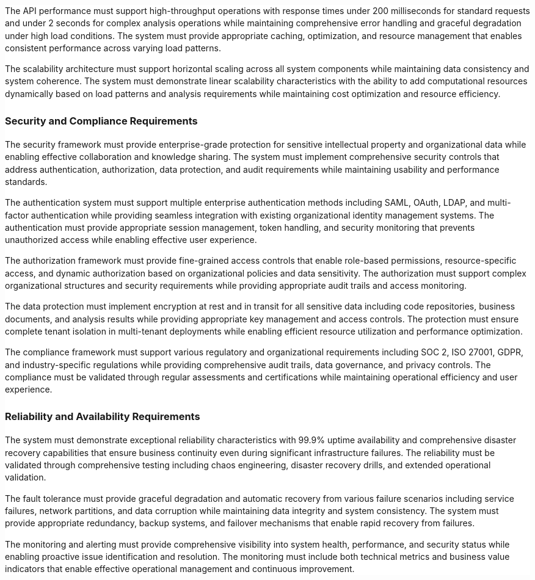The API performance must support high-throughput operations with response times under 200 milliseconds for standard requests and under 2 seconds for complex analysis operations while maintaining comprehensive error handling and graceful degradation under high load conditions. The system must provide appropriate caching, optimization, and resource management that enables consistent performance across varying load patterns.

The scalability architecture must support horizontal scaling across all system components while maintaining data consistency and system coherence. The system must demonstrate linear scalability characteristics with the ability to add computational resources dynamically based on load patterns and analysis requirements while maintaining cost optimization and resource efficiency.

### Security and Compliance Requirements

The security framework must provide enterprise-grade protection for sensitive intellectual property and organizational data while enabling effective collaboration and knowledge sharing. The system must implement comprehensive security controls that address authentication, authorization, data protection, and audit requirements while maintaining usability and performance standards.

The authentication system must support multiple enterprise authentication methods including SAML, OAuth, LDAP, and multi-factor authentication while providing seamless integration with existing organizational identity management systems. The authentication must provide appropriate session management, token handling, and security monitoring that prevents unauthorized access while enabling effective user experience.

The authorization framework must provide fine-grained access controls that enable role-based permissions, resource-specific access, and dynamic authorization based on organizational policies and data sensitivity. The authorization must support complex organizational structures and security requirements while providing appropriate audit trails and access monitoring.

The data protection must implement encryption at rest and in transit for all sensitive data including code repositories, business documents, and analysis results while providing appropriate key management and access controls. The protection must ensure complete tenant isolation in multi-tenant deployments while enabling efficient resource utilization and performance optimization.

The compliance framework must support various regulatory and organizational requirements including SOC 2, ISO 27001, GDPR, and industry-specific regulations while providing comprehensive audit trails, data governance, and privacy controls. The compliance must be validated through regular assessments and certifications while maintaining operational efficiency and user experience.

### Reliability and Availability Requirements

The system must demonstrate exceptional reliability characteristics with 99.9% uptime availability and comprehensive disaster recovery capabilities that ensure business continuity even during significant infrastructure failures. The reliability must be validated through comprehensive testing including chaos engineering, disaster recovery drills, and extended operational validation.

The fault tolerance must provide graceful degradation and automatic recovery from various failure scenarios including service failures, network partitions, and data corruption while maintaining data integrity and system consistency. The system must provide appropriate redundancy, backup systems, and failover mechanisms that enable rapid recovery from failures.

The monitoring and alerting must provide comprehensive visibility into system health, performance, and security status while enabling proactive issue identification and resolution. The monitoring must include both technical metrics and business value indicators that enable effective operational management and continuous improvement.

